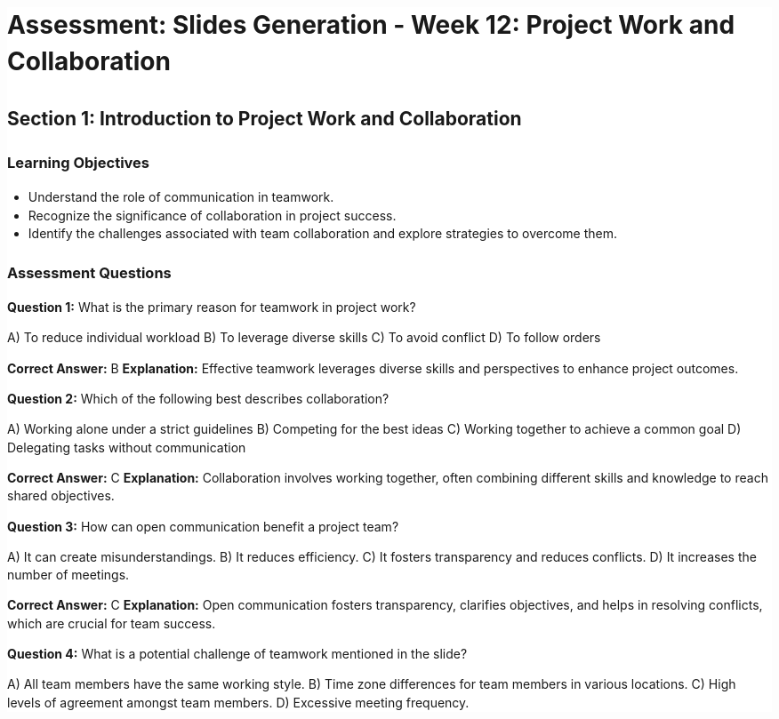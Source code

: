 # Assessment: Slides Generation - Week 12: Project Work and Collaboration

## Section 1: Introduction to Project Work and Collaboration

### Learning Objectives
- Understand the role of communication in teamwork.
- Recognize the significance of collaboration in project success.
- Identify the challenges associated with team collaboration and explore strategies to overcome them.

### Assessment Questions

**Question 1:** What is the primary reason for teamwork in project work?

  A) To reduce individual workload
  B) To leverage diverse skills
  C) To avoid conflict
  D) To follow orders

**Correct Answer:** B
**Explanation:** Effective teamwork leverages diverse skills and perspectives to enhance project outcomes.

**Question 2:** Which of the following best describes collaboration?

  A) Working alone under a strict guidelines
  B) Competing for the best ideas
  C) Working together to achieve a common goal
  D) Delegating tasks without communication

**Correct Answer:** C
**Explanation:** Collaboration involves working together, often combining different skills and knowledge to reach shared objectives.

**Question 3:** How can open communication benefit a project team?

  A) It can create misunderstandings.
  B) It reduces efficiency.
  C) It fosters transparency and reduces conflicts.
  D) It increases the number of meetings.

**Correct Answer:** C
**Explanation:** Open communication fosters transparency, clarifies objectives, and helps in resolving conflicts, which are crucial for team success.

**Question 4:** What is a potential challenge of teamwork mentioned in the slide?

  A) All team members have the same working style.
  B) Time zone differences for team members in various locations.
  C) High levels of agreement amongst team members.
  D) Excessive meeting frequency.
